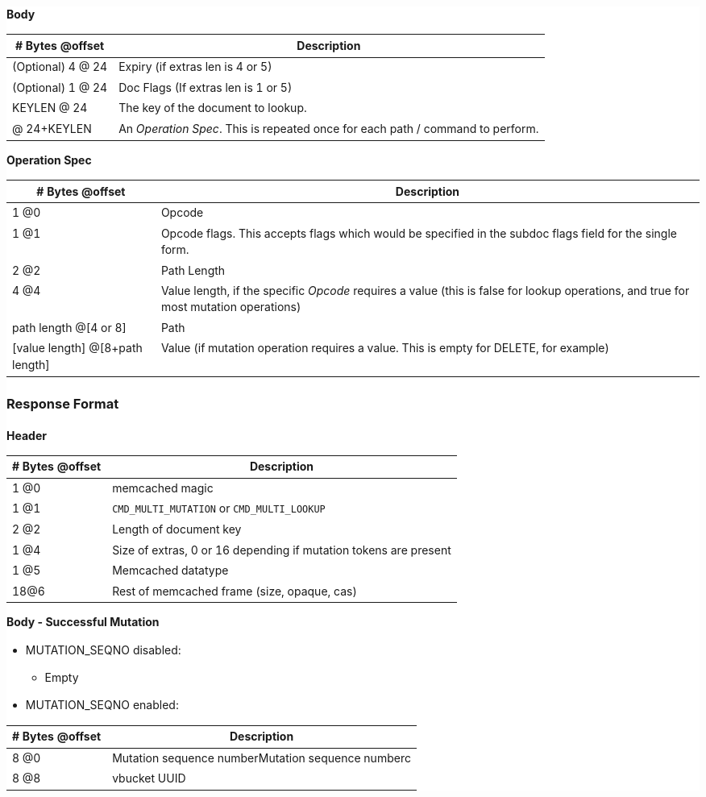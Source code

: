 **Body**

| # Bytes @offset        | Description                                                                    |
|------------------------|--------------------------------------------------------------------------------|
| (Optional) 4 @ 24      | Expiry (if extras len is 4 or 5)                                               |
| (Optional) 1 @ 24      | Doc Flags (If extras len is 1 or 5)                                            |
| KEYLEN @ 24            | The key of the document to lookup.                                             |
| <variable> @ 24+KEYLEN | An *Operation Spec*. This is repeated once for each path / command to perform. |

**Operation Spec**

| # Bytes @offset                  | Description                                                                                                                          |
|----------------------------------|--------------------------------------------------------------------------------------------------------------------------------------|
| 1 @0                             | Opcode                                                                                                                               |
| 1 @1                             | Opcode flags. This accepts flags which would be specified in the subdoc flags field for the single form.                             |
| 2 @2                             | Path Length                                                                                                                          |
| 4 @4                             | Value length, if the specific *Opcode* requires a value (this is false for lookup operations, and true for most mutation operations) |
| path length @[4 or 8]            | Path                                                                                                                                 |
| [value length] @[8+path length]  | Value (if mutation operation requires a value. This is empty for DELETE, for example)                                                |


### Response Format

**Header**


| # Bytes @offset                  | Description                                                      |
|----------------------------------|------------------------------------------------------------------|
| 1 @0 | memcached magic                                                  |
| 1 @1 | `CMD_MULTI_MUTATION` or `CMD_MULTI_LOOKUP`                       |
| 2 @2 | Length of document key                                           |
| 1 @4 | Size of extras, 0 or 16 depending if mutation tokens are present | 
| 1 @5 | Memcached datatype                                               |
| 18@6 | Rest of memcached frame (size, opaque, cas)                      |

**Body - Successful Mutation**

- MUTATION_SEQNO disabled:
    - Empty

- MUTATION_SEQNO enabled:

| # Bytes @offset | Description                                       |
|-----------------|---------------------------------------------------|
| 8 @0            | Mutation sequence numberMutation sequence numberc |
| 8 @8            | vbucket UUID                                      |
 